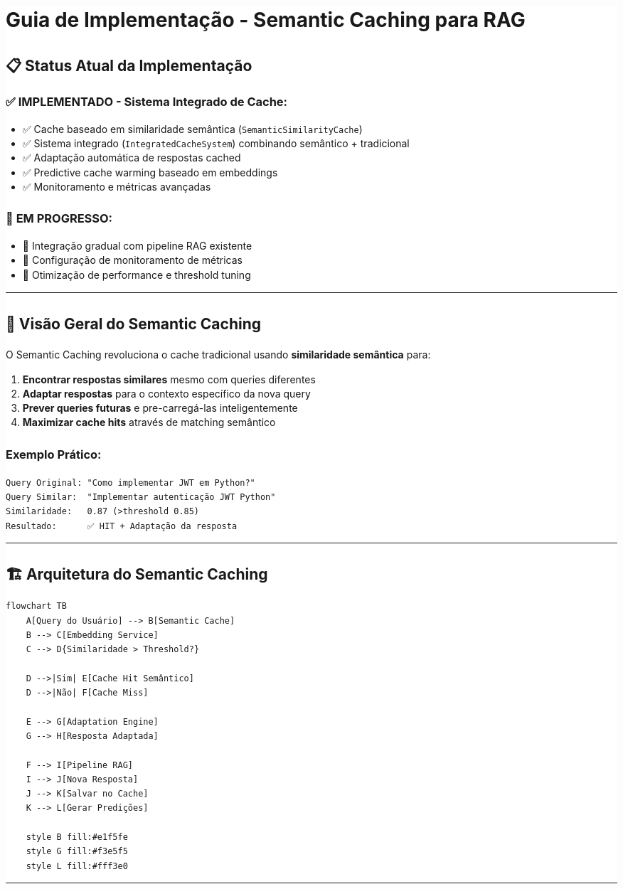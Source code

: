 # Guia de Implementação - Semantic Caching para RAG

## 📋 **Status Atual da Implementação**

### ✅ **IMPLEMENTADO - Sistema Integrado de Cache:**
- ✅ Cache baseado em similaridade semântica (`SemanticSimilarityCache`)
- ✅ Sistema integrado (`IntegratedCacheSystem`) combinando semântico + tradicional
- ✅ Adaptação automática de respostas cached
- ✅ Predictive cache warming baseado em embeddings
- ✅ Monitoramento e métricas avançadas

### 🔄 **EM PROGRESSO:**
- 🔄 Integração gradual com pipeline RAG existente
- 🔄 Configuração de monitoramento de métricas
- 🔄 Otimização de performance e threshold tuning

---

## 🎯 **Visão Geral do Semantic Caching**

O Semantic Caching revoluciona o cache tradicional usando **similaridade semântica** para:

1. **Encontrar respostas similares** mesmo com queries diferentes
2. **Adaptar respostas** para o contexto específico da nova query  
3. **Prever queries futuras** e pre-carregá-las inteligentemente
4. **Maximizar cache hits** através de matching semântico

### **Exemplo Prático:**
```
Query Original: "Como implementar JWT em Python?"
Query Similar:  "Implementar autenticação JWT Python"
Similaridade:   0.87 (>threshold 0.85)
Resultado:      ✅ HIT + Adaptação da resposta
```

---

## 🏗️ **Arquitetura do Semantic Caching**

```mermaid
flowchart TB
    A[Query do Usuário] --> B[Semantic Cache]
    B --> C[Embedding Service]
    C --> D{Similaridade > Threshold?}
    
    D -->|Sim| E[Cache Hit Semântico]
    D -->|Não| F[Cache Miss]
    
    E --> G[Adaptation Engine]
    G --> H[Resposta Adaptada]
    
    F --> I[Pipeline RAG]
    I --> J[Nova Resposta]
    J --> K[Salvar no Cache]
    K --> L[Gerar Predições]
    
    style B fill:#e1f5fe
    style G fill:#f3e5f5
    style L fill:#fff3e0
```

---